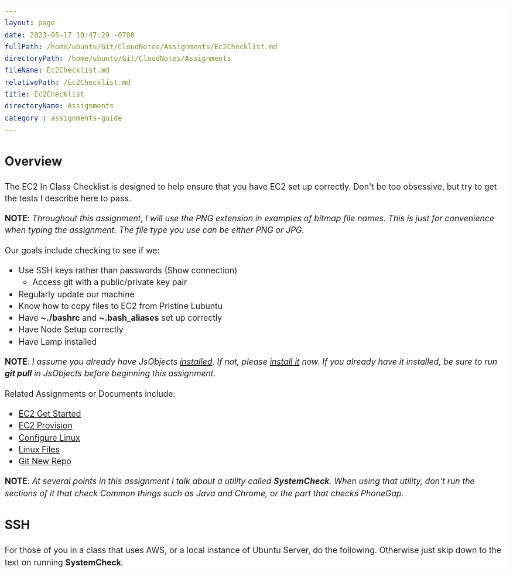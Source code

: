 ```yaml
---
layout: page
date: 2023-05-17 10:47:29 -0700
fullPath: /home/ubuntu/Git/CloudNotes/Assignments/Ec2Checklist.md
directoryPath: /home/ubuntu/Git/CloudNotes/Assignments
fileName: Ec2Checklist.md
relativePath: /Ec2Checklist.md
title: Ec2Checklist
directoryName: Assignments
category : assignments-guide
---
```


## Overview

The EC2 In Class Checklist is designed to help ensure that you have EC2 set up correctly. Don't be too obsessive, but try to get the tests I describe here to pass.

**NOTE**: *Throughout this assignment, I will use the PNG extension in examples of bitmap file names. This is just for convenience when typing the assignment. The file type you use can be either PNG or JPG.*

Our goals include checking to see if we:

- Use SSH keys rather than passwords (Show connection)
  - Access git with a public/private key pair
- Regularly update our machine
- Know how to copy files to EC2 from Pristine Lubuntu
- Have **~./bashrc** and **~.bash_aliases** set up correctly
- Have Node Setup correctly
- Have Lamp installed

**NOTE**: _I assume you already have JsObjects [installed][jso-install03]. If not, please [install it][jso-install01] now. If you already have it installed, be sure to run **git pull** in JsObjects before beginning this assignment._

Related Assignments or Documents include:

- [EC2 Get Started][ec2gs]
- [EC2 Provision][ec2p]
- [Configure Linux][configure-linux]
- [Linux Files][linux-files]
- [Git New Repo][gnrepo]

**NOTE**: *At several points in this assignment I talk about a utility called **SystemCheck**. When using that utility, don't run the sections of it that check Common things such as Java and Chrome, or the part that checks PhoneGap.*

[ec2gs]: http://www.ccalvert.net/books/CloudNotes/Assignments/Ec2GetStarted.html
[ec2p]: http://www.ccalvert.net/books/CloudNotes/Assignments/Ec2Provision.html
[gnrepo]: http://www.ccalvert.net/books/CloudNotes/Assignments/GitNewRepo.html
[linux-files]: http://www.elvenware.com/charlie/os/linux/LinuxFiles.html
[configure-linux]: http://www.elvenware.com/charlie/os/linux/ConfigureLinux.html

## SSH

For those of you in a class that uses AWS, or a local instance of Ubuntu Server, do the following. Otherwise just skip down to the text on running **SystemCheck**.


[ec2p-update]: http://www.ccalvert.net/books/CloudNotes/Assignments/Ec2Provision.html#update-server
[jso-install01]: http://www.elvenware.com/charlie/os/linux/ConfigureLinux.html#jsobjects
[jso-install02]: http://www.ccalvert.net/books/CloudNotes/Assignments/Ec2Provision.html#jsobjects
[jso-install03]: https://github.com/charliecalvert/JsObjects/blob/master/README.md